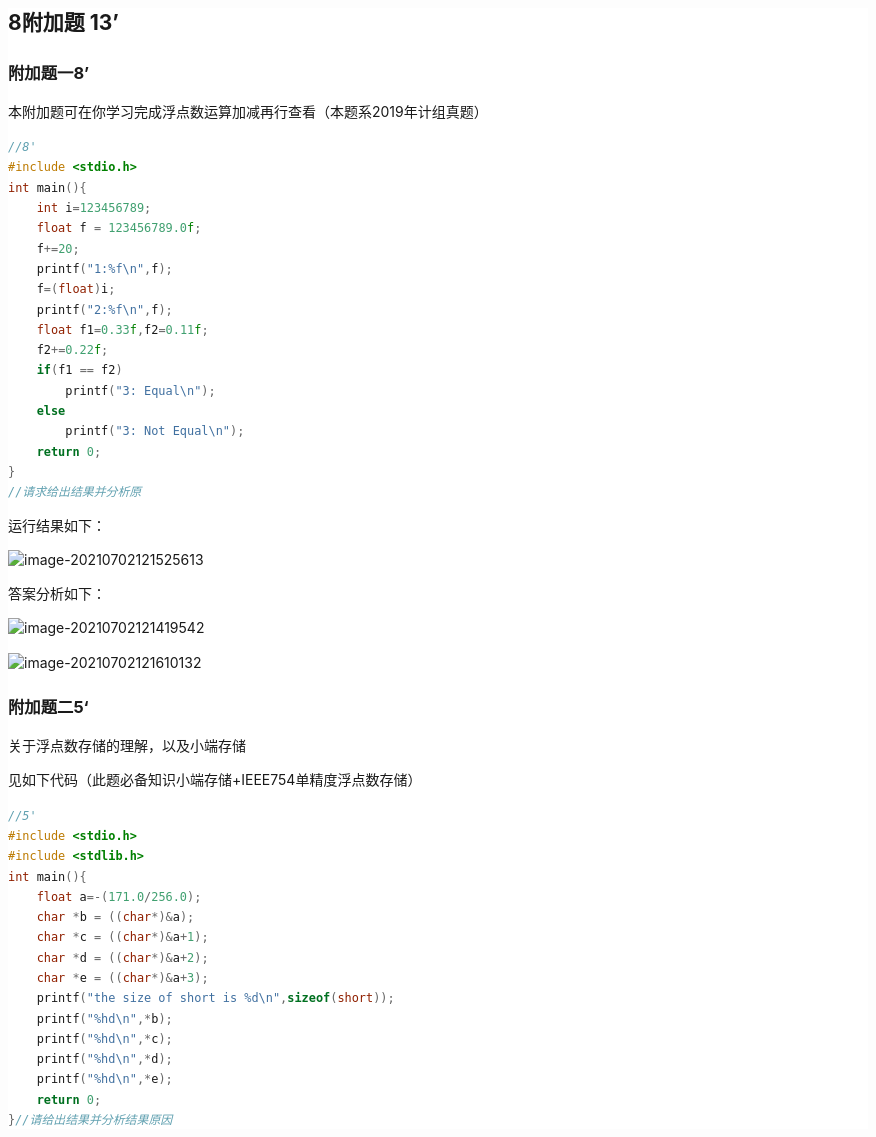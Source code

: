 ## 8附加题 13’

### 附加题一8’

本附加题可在你学习完成浮点数运算加减再行查看（本题系2019年计组真题）

```c
//8'
#include <stdio.h>
int main(){
    int i=123456789;
    float f = 123456789.0f;
    f+=20;
    printf("1:%f\n",f);
    f=(float)i;
    printf("2:%f\n",f);
    float f1=0.33f,f2=0.11f;
    f2+=0.22f;
    if(f1 == f2)
        printf("3: Equal\n");
    else
        printf("3: Not Equal\n");
    return 0;
}
//请求给出结果并分析原
```

运行结果如下：

![image-20210702121525613](image-20210702121525613.png)

答案分析如下：

![image-20210702121419542](image-20210702121419542.png)

![image-20210702121610132](image-20210702121610132.png)

### 附加题二5‘

关于浮点数存储的理解，以及小端存储

见如下代码（此题必备知识小端存储+IEEE754单精度浮点数存储）

```c
//5'
#include <stdio.h>
#include <stdlib.h>
int main(){
    float a=-(171.0/256.0);
    char *b = ((char*)&a);
    char *c = ((char*)&a+1);
    char *d = ((char*)&a+2);
    char *e = ((char*)&a+3);
    printf("the size of short is %d\n",sizeof(short));
    printf("%hd\n",*b);
    printf("%hd\n",*c);
    printf("%hd\n",*d);
    printf("%hd\n",*e);
    return 0;
}//请给出结果并分析结果原因
```
